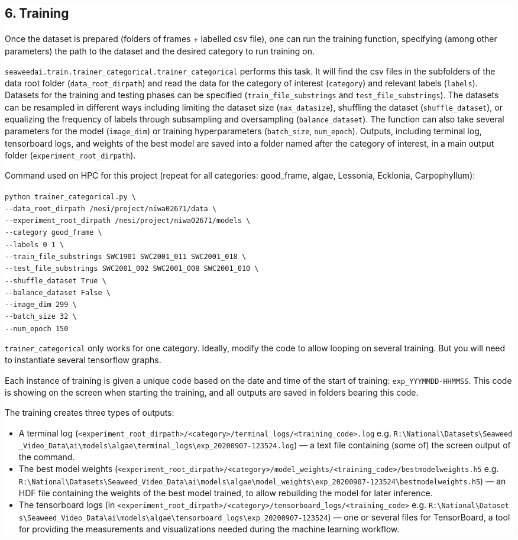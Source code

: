 
## 6. Training

Once the dataset is prepared (folders of frames + labelled csv file), one can run the training function, specifying (among other parameters) the path to the dataset and the desired category to run training on.

`seaweedai.train.trainer_categorical.trainer_categorical` performs this task. It will find the csv files in the subfolders of the data root folder (`data_root_dirpath`) and read the data for the category of interest (`category`) and relevant labels (`labels`). Datasets for the training and testing phases can be specified (`train_file_substrings` and `test_file_substrings`). The datasets can be resampled in different ways including limiting the dataset size (`max_datasize`), shuffling the dataset (`shuffle_dataset`), or equalizing the frequency of labels through subsampling and oversampling (`balance_dataset`). The function can also take several parameters for the model (`image_dim`) or training hyperparameters (`batch_size`, `num_epoch`). Outputs, including terminal log, tensorboard logs, and weights of the best model are saved into a folder named after the category of interest, in a main output folder (`experiment_root_dirpath`).

Command used on HPC for this project (repeat for all categories: good_frame, algae, Lessonia, Ecklonia, Carpophyllum):
```
python trainer_categorical.py \
--data_root_dirpath /nesi/project/niwa02671/data \
--experiment_root_dirpath /nesi/project/niwa02671/models \
--category good_frame \
--labels 0 1 \
--train_file_substrings SWC1901 SWC2001_011 SWC2001_018 \
--test_file_substrings SWC2001_002 SWC2001_008 SWC2001_010 \
--shuffle_dataset True \
--balance_dataset False \
--image_dim 299 \
--batch_size 32 \
--num_epoch 150
```

`trainer_categorical` only works for one category. Ideally, modify the code to allow looping on several training. But you will need to instantiate several tensorflow graphs.

Each instance of training is given a unique code based on the date and time of the start of training: `exp_YYYMMDD-HHMMSS`. This code is showing on the screen when starting the training, and all outputs are saved in folders bearing this code.

The training creates three types of outputs:
* A terminal log (`<experiment_root_dirpath>/<category>/terminal_logs/<training_code>.log` e.g. `R:\National\Datasets\Seaweed_Video_Data\ai\models\algae\terminal_logs\exp_20200907-123524.log`) — a text file containing (some of) the screen output of the command.
* The best model weights (`<experiment_root_dirpath>/<category>/model_weights/<training_code>/bestmodelweights.h5` e.g. `R:\National\Datasets\Seaweed_Video_Data\ai\models\algae\model_weights\exp_20200907-123524\bestmodelweights.h5`) — an HDF file containing the weights of the best model trained, to allow rebuilding the model for later inference.
* The tensorboard logs (in `<experiment_root_dirpath>/<category>/tensorboard_logs/<training_code>` e.g. `R:\National\Datasets\Seaweed_Video_Data\ai\models\algae\tensorboard_logs\exp_20200907-123524`)   — one or several files for TensorBoard, a tool for providing the measurements and visualizations needed during the machine learning workflow.
